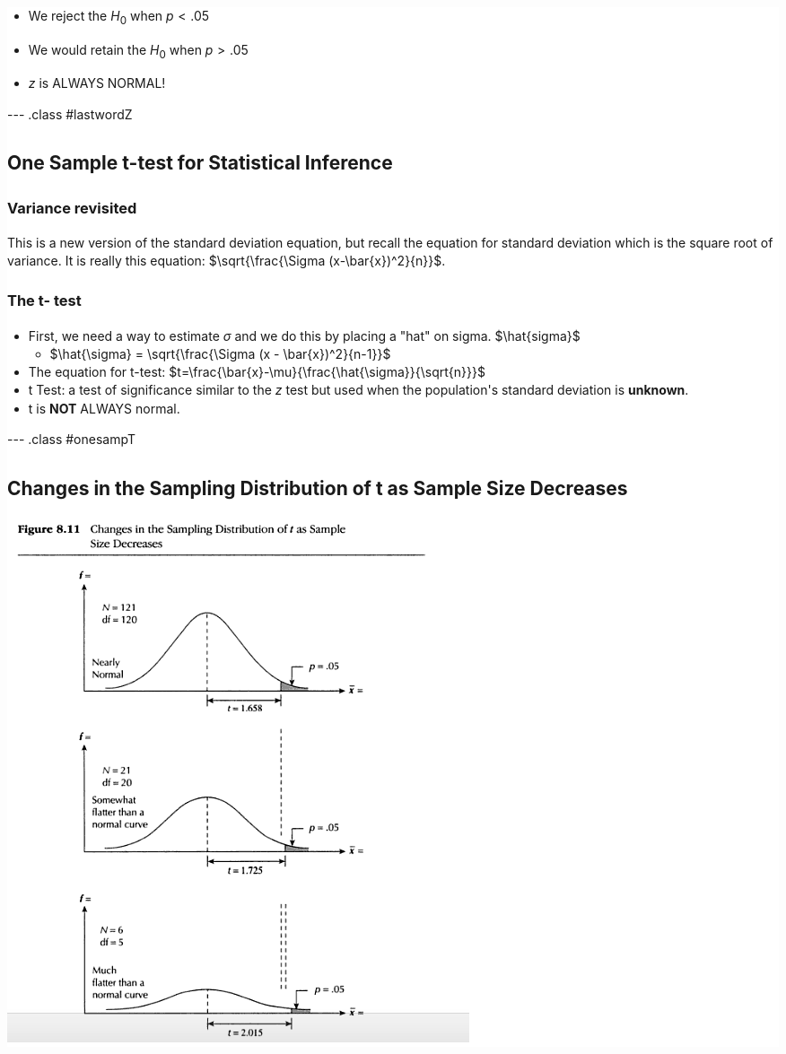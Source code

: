 * We reject the $H_0$ when $p < .05$
* We would retain the $H_0$ when $p > .05$

* $z$ is ALWAYS NORMAL!

--- .class #lastwordZ

## One Sample t-test for Statistical Inference

### Variance revisited 

This is a new version of the standard deviation equation, but recall the equation for standard deviation which is the square root of variance. It is really this equation: $\sqrt{\frac{\Sigma (x-\bar{x})^2}{n}}$.

### The t- test

* First, we need a way to estimate $\sigma$ and we do this by placing a "hat" on sigma. $\hat{sigma}$
    * $\hat{\sigma} = \sqrt{\frac{\Sigma (x - \bar{x})^2}{n-1}}$
* The equation for t-test: $t=\frac{\bar{x}-\mu}{\frac{\hat{\sigma}}{\sqrt{n}}}$
* t Test: a test of significance similar to the $z$ test but used when the population's standard deviation is **unknown**.
* t is **NOT** ALWAYS normal.

--- .class #onesampT

## Changes in the Sampling Distribution of t as Sample Size Decreases

![width](t_dist1.png)
